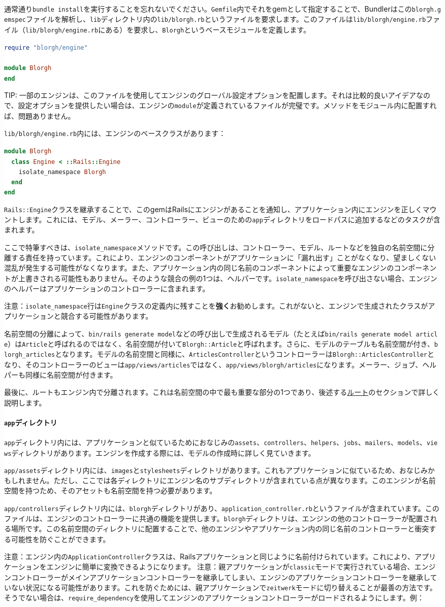 通常通り`bundle install`を実行することを忘れないでください。`Gemfile`内でそれをgemとして指定することで、Bundlerはこの`blorgh.gemspec`ファイルを解析し、`lib`ディレクトリ内の`lib/blorgh.rb`というファイルを要求します。このファイルは`lib/blorgh/engine.rb`ファイル（`lib/blorgh/engine.rb`にある）を要求し、`Blorgh`というベースモジュールを定義します。

```ruby
require "blorgh/engine"

module Blorgh
end
```

TIP: 一部のエンジンは、このファイルを使用してエンジンのグローバル設定オプションを配置します。それは比較的良いアイデアなので、設定オプションを提供したい場合は、エンジンの`module`が定義されているファイルが完璧です。メソッドをモジュール内に配置すれば、問題ありません。

`lib/blorgh/engine.rb`内には、エンジンのベースクラスがあります：

```ruby
module Blorgh
  class Engine < ::Rails::Engine
    isolate_namespace Blorgh
  end
end
```

`Rails::Engine`クラスを継承することで、このgemはRailsにエンジンがあることを通知し、アプリケーション内にエンジンを正しくマウントします。これには、モデル、メーラー、コントローラー、ビューのための`app`ディレクトリをロードパスに追加するなどのタスクが含まれます。

ここで特筆すべきは、`isolate_namespace`メソッドです。この呼び出しは、コントローラー、モデル、ルートなどを独自の名前空間に分離する責任を持っています。これにより、エンジンのコンポーネントがアプリケーションに「漏れ出す」ことがなくなり、望ましくない混乱が発生する可能性がなくなります。また、アプリケーション内の同じ名前のコンポーネントによって重要なエンジンのコンポーネントが上書きされる可能性もありません。そのような競合の例の1つは、ヘルパーです。`isolate_namespace`を呼び出さない場合、エンジンのヘルパーはアプリケーションのコントローラーに含まれます。

注意：`isolate_namespace`行は`Engine`クラスの定義内に残すことを**強く**お勧めします。これがないと、エンジンで生成されたクラスがアプリケーションと競合する可能性があります。

名前空間の分離によって、`bin/rails generate model`などの呼び出しで生成されるモデル（たとえば`bin/rails generate model article`）は`Article`と呼ばれるのではなく、名前空間が付いて`Blorgh::Article`と呼ばれます。さらに、モデルのテーブルも名前空間が付き、`blorgh_articles`となります。モデルの名前空間と同様に、`ArticlesController`というコントローラーは`Blorgh::ArticlesController`となり、そのコントローラーのビューは`app/views/articles`ではなく、`app/views/blorgh/articles`になります。メーラー、ジョブ、ヘルパーも同様に名前空間が付きます。

最後に、ルートもエンジン内で分離されます。これは名前空間の中で最も重要な部分の1つであり、後述する[ルート](#routes)のセクションで詳しく説明します。

#### `app`ディレクトリ

`app`ディレクトリ内には、アプリケーションと似ているためにおなじみの`assets`、`controllers`、`helpers`、`jobs`、`mailers`、`models`、`views`ディレクトリがあります。エンジンを作成する際には、モデルの作成時に詳しく見ていきます。

`app/assets`ディレクトリ内には、`images`と`stylesheets`ディレクトリがあります。これもアプリケーションに似ているため、おなじみかもしれません。ただし、ここでは各ディレクトリにエンジン名のサブディレクトリが含まれている点が異なります。このエンジンが名前空間を持つため、そのアセットも名前空間を持つ必要があります。

`app/controllers`ディレクトリ内には、`blorgh`ディレクトリがあり、`application_controller.rb`というファイルが含まれています。このファイルは、エンジンのコントローラーに共通の機能を提供します。`blorgh`ディレクトリは、エンジンの他のコントローラーが配置される場所です。この名前空間のディレクトリに配置することで、他のエンジンやアプリケーション内の同じ名前のコントローラーと衝突する可能性を防ぐことができます。

注意：エンジン内の`ApplicationController`クラスは、Railsアプリケーションと同じように名前付けられています。これにより、アプリケーションをエンジンに簡単に変換できるようになります。
注意：親アプリケーションが`classic`モードで実行されている場合、エンジンコントローラーがメインアプリケーションコントローラーを継承してしまい、エンジンのアプリケーションコントローラーを継承していない状況になる可能性があります。これを防ぐためには、親アプリケーションで`zeitwerk`モードに切り替えることが最善の方法です。そうでない場合は、`require_dependency`を使用してエンジンのアプリケーションコントローラーがロードされるようにします。例：
